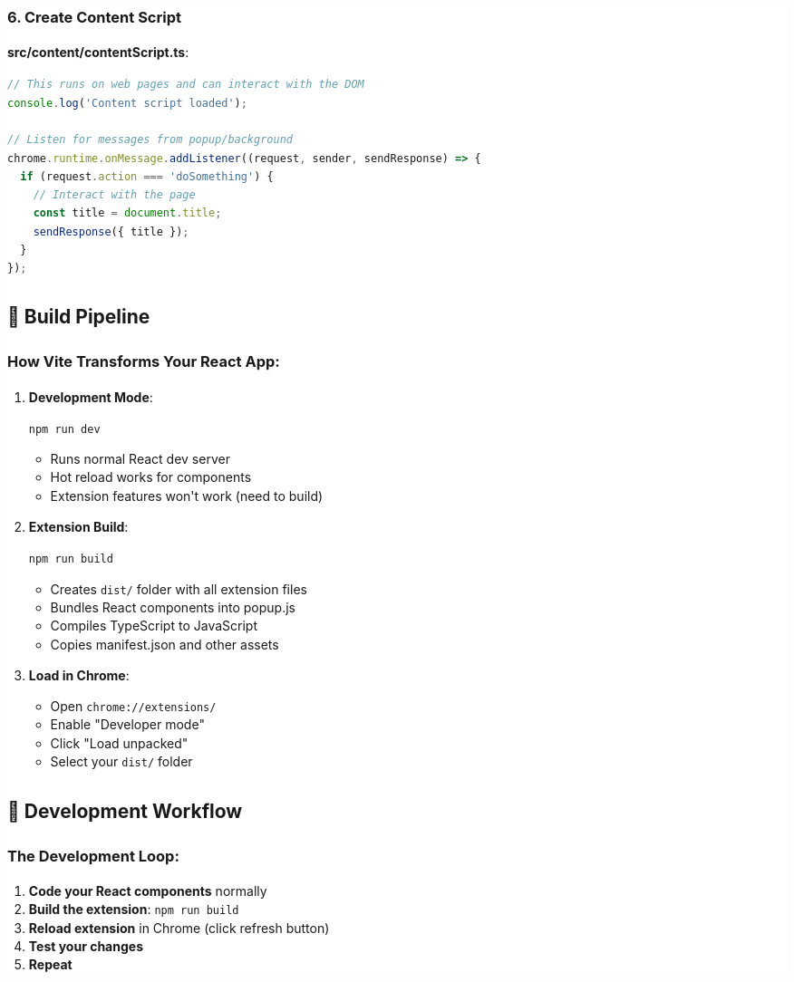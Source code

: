 ### 6. Create Content Script

**src/content/contentScript.ts**:
```typescript
// This runs on web pages and can interact with the DOM
console.log('Content script loaded');

// Listen for messages from popup/background
chrome.runtime.onMessage.addListener((request, sender, sendResponse) => {
  if (request.action === 'doSomething') {
    // Interact with the page
    const title = document.title;
    sendResponse({ title });
  }
});
```

## 🔧 Build Pipeline

### How Vite Transforms Your React App:

1. **Development Mode**:
   ```bash
   npm run dev
   ```
   - Runs normal React dev server
   - Hot reload works for components
   - Extension features won't work (need to build)

2. **Extension Build**:
   ```bash
   npm run build
   ```
   - Creates `dist/` folder with all extension files
   - Bundles React components into popup.js
   - Compiles TypeScript to JavaScript
   - Copies manifest.json and other assets

3. **Load in Chrome**:
   - Open `chrome://extensions/`
   - Enable "Developer mode"
   - Click "Load unpacked"
   - Select your `dist/` folder

## 🔄 Development Workflow

### The Development Loop:

1. **Code your React components** normally
2. **Build the extension**: `npm run build`
3. **Reload extension** in Chrome (click refresh button)
4. **Test your changes**
5. **Repeat**
